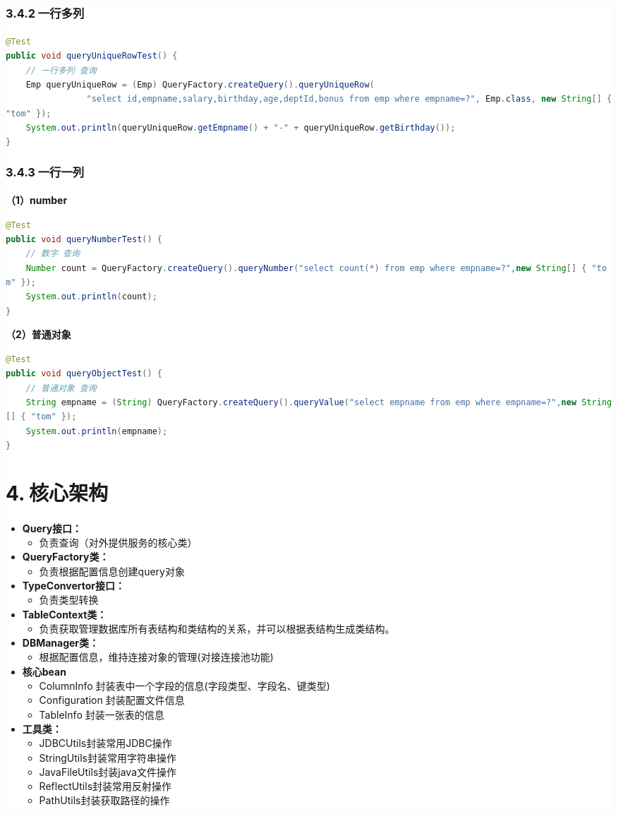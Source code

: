 ### 3.4.2 一行多列

```java
@Test
public void queryUniqueRowTest() {
	// 一行多列 查询
	Emp queryUniqueRow = (Emp) QueryFactory.createQuery().queryUniqueRow(
				"select id,empname,salary,birthday,age,deptId,bonus from emp where empname=?", Emp.class, new String[] { "tom" });
	System.out.println(queryUniqueRow.getEmpname() + "-" + queryUniqueRow.getBirthday());
}
```

### 3.4.3 一行一列

**（1）number**

```java
@Test
public void queryNumberTest() {
	// 数字 查询
	Number count = QueryFactory.createQuery().queryNumber("select count(*) from emp where empname=?",new String[] { "tom" });
	System.out.println(count);
}
```

**（2）普通对象**

```java
@Test
public void queryObjectTest() {
	// 普通对象 查询
	String empname = (String) QueryFactory.createQuery().queryValue("select empname from emp where empname=?",new String[] { "tom" });
	System.out.println(empname);
}
```

# 4. 核心架构

- **Query接口：**
  - 负责查询（对外提供服务的核心类）
- **QueryFactory类：**
  - 负责根据配置信息创建query对象
- **TypeConvertor接口：**
  - 负责类型转换
- **TableContext类：**
  - 负责获取管理数据库所有表结构和类结构的关系，并可以根据表结构生成类结构。  
- **DBManager类：**
  - 根据配置信息，维持连接对象的管理(对接连接池功能)
- **核心bean**
  - ColumnInfo 封装表中一个字段的信息(字段类型、字段名、键类型)
  - Configuration 封装配置文件信息
  - TableInfo 封装一张表的信息
- **工具类：**
  - JDBCUtils封装常用JDBC操作 
  - StringUtils封装常用字符串操作
  - JavaFileUtils封装java文件操作
  - ReflectUtils封装常用反射操作 
  - PathUtils封装获取路径的操作
